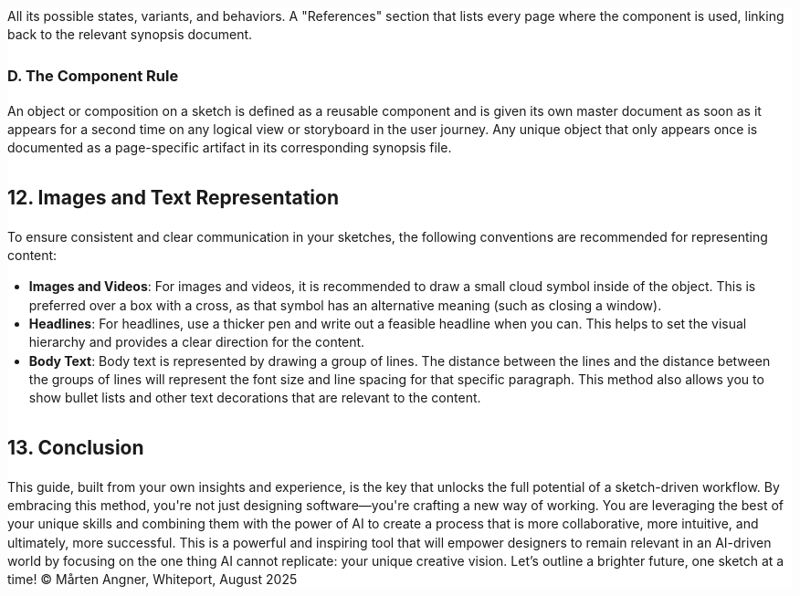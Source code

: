 All its possible states, variants, and behaviors.
A "References" section that lists every page where the component is used, linking back to the relevant synopsis document.
### D. The Component Rule
An object or composition on a sketch is defined as a reusable component and is given its own master document as soon as it appears for a second time on any logical view or storyboard in the user journey. Any unique object that only appears once is documented as a page-specific artifact in its corresponding synopsis file.
## 12. Images and Text Representation

To ensure consistent and clear communication in your sketches, the following conventions are recommended for representing content:
* **Images and Videos**: For images and videos, it is recommended to draw a small cloud symbol inside of the object. This is preferred over a box with a cross, as that symbol has an alternative meaning (such as closing a window).
* **Headlines**: For headlines, use a thicker pen and write out a feasible headline when you can. This helps to set the visual hierarchy and provides a clear direction for the content.
* **Body Text**: Body text is represented by drawing a group of lines. The distance between the lines and the distance between the groups of lines will represent the font size and line spacing for that specific paragraph. This method also allows you to show bullet lists and other text decorations that are relevant to the content.
## 13. Conclusion
This guide, built from your own insights and experience, is the key that unlocks the full potential of a sketch-driven workflow. By embracing this method, you're not just designing software—you're crafting a new way of working. You are leveraging the best of your unique skills and combining them with the power of AI to create a process that is more collaborative, more intuitive, and ultimately, more successful.
This is a powerful and inspiring tool that will empower designers to remain relevant in an AI-driven world by focusing on the one thing AI cannot replicate: your unique creative vision.
Let’s outline a brighter future, one sketch at a time!
© Mårten Angner, Whiteport, August 2025
